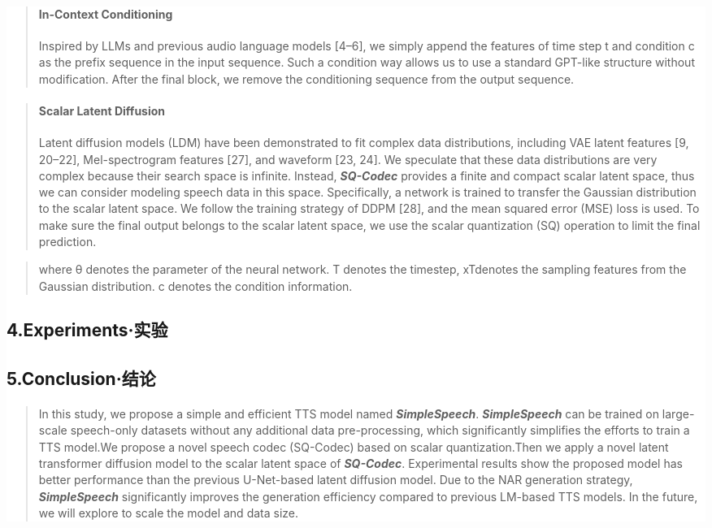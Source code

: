 > #### In-Context Conditioning 
> Inspired by LLMs and previous audio language models [4–6], we simply append the features of time step t and condition c as the prefix sequence in the input sequence.
> Such a condition way allows us to use a standard GPT-like structure without modification.
> After the final block, we remove the conditioning sequence from the output sequence.

> #### Scalar Latent Diffusion 
> Latent diffusion models (LDM) have been demonstrated to fit complex data distributions, including VAE latent features [9, 20–22], Mel-spectrogram features [27], and waveform [23, 24].
> We speculate that these data distributions are very complex because their search space is infinite.
> Instead, ***SQ-Codec*** provides a finite and compact scalar latent space, thus we can consider modeling speech data in this space.
> Specifically, a network is trained to transfer the Gaussian distribution to the scalar latent space.
> We follow the training strategy of DDPM [28], and the mean squared error (MSE) loss is used.
> To make sure the final output belongs to the scalar latent space, we use the scalar quantization (SQ) operation to limit the final prediction.

$$
$$

> where θ denotes the parameter of the neural network.
> T denotes the timestep, xTdenotes the sampling features from the Gaussian distribution. c denotes the condition information.

## 4.Experiments·实验

## 5.Conclusion·结论

> In this study, we propose a simple and efficient TTS model named ***SimpleSpeech***.
> ***SimpleSpeech*** can be trained on large-scale speech-only datasets without any additional data pre-processing, which significantly simplifies the efforts to train a TTS model.We propose a novel speech codec (SQ-Codec) based on scalar quantization.Then we apply a novel latent transformer diffusion model to the scalar latent space of ***SQ-Codec***.
> Experimental results show the proposed model has better performance than the previous U-Net-based latent diffusion model.
> Due to the NAR generation strategy, ***SimpleSpeech*** significantly improves the generation efficiency compared to previous LM-based TTS models.
> In the future, we will explore to scale the model and data size.